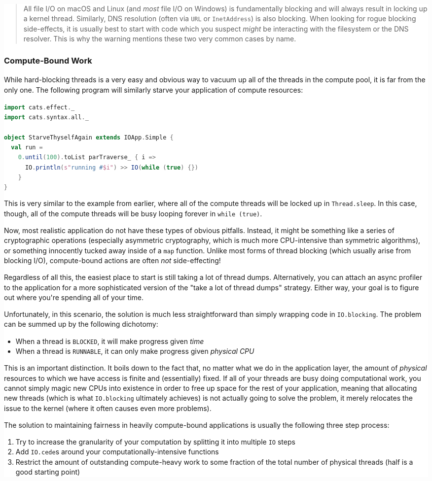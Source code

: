 > All file I/O on macOS and Linux (and *most* file I/O on Windows) is fundamentally blocking and will always result in locking up a kernel thread. Similarly, DNS resolution (often via `URL` or `InetAddress`) is also blocking. When looking for rogue blocking side-effects, it is usually best to start with code which you suspect *might* be interacting with the filesystem or the DNS resolver. This is why the warning mentions these two very common cases by name.

### Compute-Bound Work

While hard-blocking threads is a very easy and obvious way to vacuum up all of the threads in the compute pool, it is far from the only one. The following program will similarly starve your application of compute resources:

```scala mdoc:silent
import cats.effect._
import cats.syntax.all._

object StarveThyselfAgain extends IOApp.Simple {
  val run = 
    0.until(100).toList parTraverse_ { i =>
      IO.println(s"running #$i") >> IO(while (true) {})
    }
}
```

This is very similar to the example from earlier, where all of the compute threads will be locked up in `Thread.sleep`. In this case, though, all of the compute threads will be busy looping forever in `while (true)`.

Now, most realistic application do not have these types of obvious pitfalls. Instead, it might be something like a series of cryptographic operations (especially asymmetric cryptography, which is much more CPU-intensive than symmetric algorithms), or something innocently tucked away inside of a `map` function. Unlike most forms of thread blocking (which usually arise from blocking I/O), compute-bound actions are often *not* side-effecting!

Regardless of all this, the easiest place to start is still taking a lot of thread dumps. Alternatively, you can attach an async profiler to the application for a more sophisticated version of the "take a lot of thread dumps" strategy. Either way, your goal is to figure out where you're spending all of your time.

Unfortunately, in this scenario, the solution is much less straightforward than simply wrapping code in `IO.blocking`. The problem can be summed up by the following dichotomy:

- When a thread is `BLOCKED`, it will make progress given *time*
- When a thread is `RUNNABLE`, it can only make progress given *physical CPU*

This is an important distinction. It boils down to the fact that, no matter what we do in the application layer, the amount of *physical* resources to which we have access is finite and (essentially) fixed. If all of your threads are busy doing computational work, you cannot simply magic new CPUs into existence in order to free up space for the rest of your application, meaning that allocating new threads (which is what `IO.blocking` ultimately achieves) is not actually going to solve the problem, it merely relocates the issue to the kernel (where it often causes even more problems).

The solution to maintaining fairness in heavily compute-bound applications is usually the following three step process:

1. Try to increase the granularity of your computation by splitting it into multiple `IO` steps
2. Add `IO.cede`s around your computationally-intensive functions
3. Restrict the amount of outstanding compute-heavy work to some fraction of the total number of physical threads (half is a good starting point)
